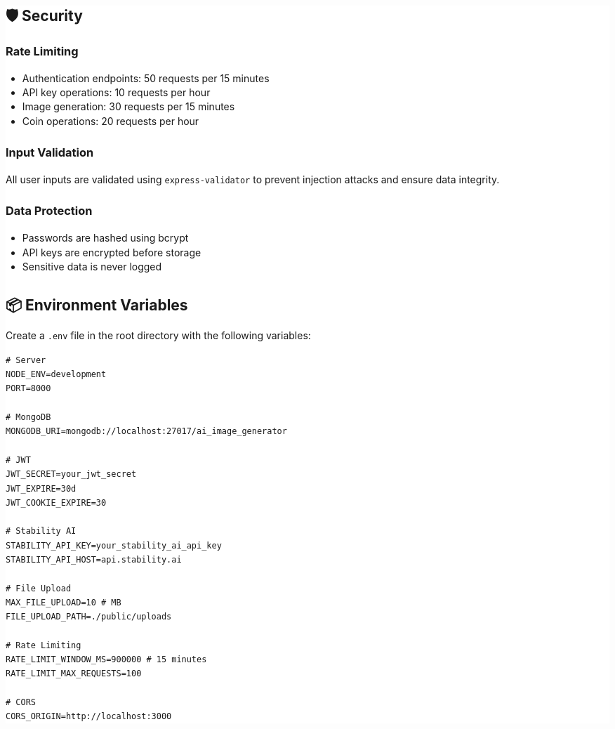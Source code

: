 ## 🛡️ Security

### Rate Limiting
- Authentication endpoints: 50 requests per 15 minutes
- API key operations: 10 requests per hour
- Image generation: 30 requests per 15 minutes
- Coin operations: 20 requests per hour

### Input Validation
All user inputs are validated using `express-validator` to prevent injection attacks and ensure data integrity.

### Data Protection
- Passwords are hashed using bcrypt
- API keys are encrypted before storage
- Sensitive data is never logged

## 📦 Environment Variables

Create a `.env` file in the root directory with the following variables:

```env
# Server
NODE_ENV=development
PORT=8000

# MongoDB
MONGODB_URI=mongodb://localhost:27017/ai_image_generator

# JWT
JWT_SECRET=your_jwt_secret
JWT_EXPIRE=30d
JWT_COOKIE_EXPIRE=30

# Stability AI
STABILITY_API_KEY=your_stability_ai_api_key
STABILITY_API_HOST=api.stability.ai

# File Upload
MAX_FILE_UPLOAD=10 # MB
FILE_UPLOAD_PATH=./public/uploads

# Rate Limiting
RATE_LIMIT_WINDOW_MS=900000 # 15 minutes
RATE_LIMIT_MAX_REQUESTS=100

# CORS
CORS_ORIGIN=http://localhost:3000
```

